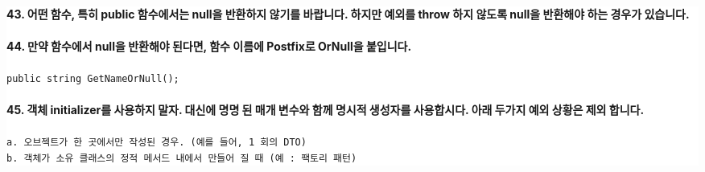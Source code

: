 #### 43. 어떤 함수, 특히 public 함수에서는 null을 반환하지 않기를 바랍니다. 하지만 예외를 throw 하지 않도록 null을 반환해야 하는 경우가 있습니다.

#### 44. 만약 함수에서 null을 반환해야 된다면, 함수 이름에 Postfix로 OrNull을 붙입니다.

```
public string GetNameOrNull();
```

#### 45. 객체 initializer를 사용하지 말자. 대신에 명명 된 매개 변수와 함께 명시적 생성자를 사용합시다. 아래 두가지 예외 상황은 제외 합니다.

```	
a. 오브젝트가 한 곳에서만 작성된 경우. (예를 들어, 1 회의 DTO)
b. 객체가 소유 클래스의 정적 메서드 내에서 만들어 질 때 (예 : 팩토리 패턴)
```


[^1]: 첫 단어를 대문자로 시작하는 표기법. 예) BackgroundColor, TypeName, PowerPoint
[^2]: 각 단어의 첫문자를 대문자로 표기하고 붙여쓰되, 맨처음 문자는 소문자로 표기함. 예) backgroundColor, typeName, iPhone 